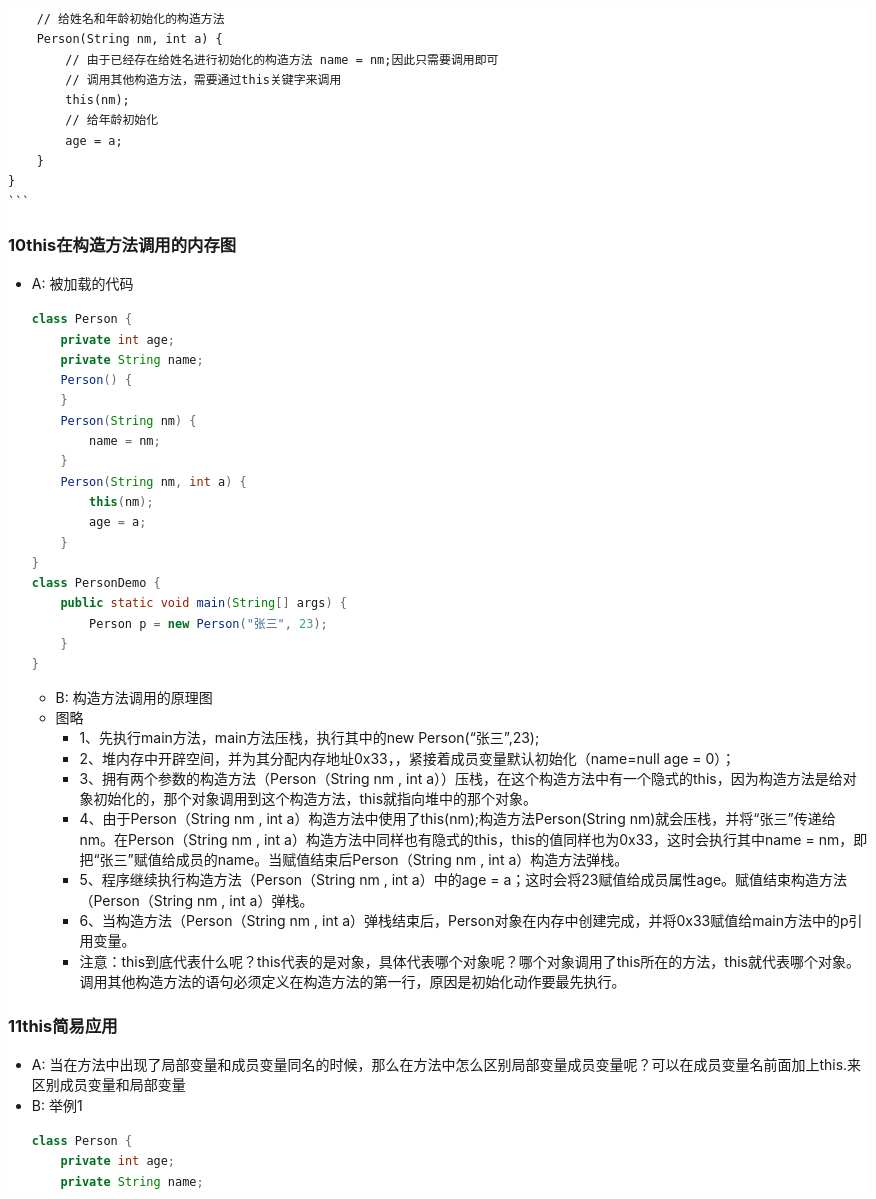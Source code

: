 		// 给姓名和年龄初始化的构造方法
		Person(String nm, int a) {
			// 由于已经存在给姓名进行初始化的构造方法 name = nm;因此只需要调用即可
			// 调用其他构造方法，需要通过this关键字来调用
			this(nm);
			// 给年龄初始化
			age = a;
		}
	}
	```


### 10this在构造方法调用的内存图
* A: 被加载的代码
	```java
	class Person {
		private int age;
		private String name;
		Person() {
		}
		Person(String nm) {
			name = nm;
		}
		Person(String nm, int a) {
			this(nm);
			age = a;
		}
	}
	class PersonDemo {
		public static void main(String[] args) {
			Person p = new Person("张三", 23);
		}
	}
	```

	
	* B: 构造方法调用的原理图
	*   图略
		* 1、先执行main方法，main方法压栈，执行其中的new Person(“张三”,23);
		* 2、堆内存中开辟空间，并为其分配内存地址0x33，，紧接着成员变量默认初始化（name=null  age = 0）；
		* 3、拥有两个参数的构造方法（Person（String nm , int a））压栈，在这个构造方法中有一个隐式的this，因为构造方法是给对象初始化的，那个对象调用到这个构造方法，this就指向堆中的那个对象。
		* 4、由于Person（String nm , int a）构造方法中使用了this(nm);构造方法Person(String nm)就会压栈，并将“张三”传递给nm。在Person（String nm , int a）构造方法中同样也有隐式的this，this的值同样也为0x33，这时会执行其中name = nm，即把“张三”赋值给成员的name。当赋值结束后Person（String nm , int a）构造方法弹栈。
		* 5、程序继续执行构造方法（Person（String nm , int a）中的age = a；这时会将23赋值给成员属性age。赋值结束构造方法（Person（String nm , int a）弹栈。
		* 6、当构造方法（Person（String nm , int a）弹栈结束后，Person对象在内存中创建完成，并将0x33赋值给main方法中的p引用变量。
		* 注意：this到底代表什么呢？this代表的是对象，具体代表哪个对象呢？哪个对象调用了this所在的方法，this就代表哪个对象。调用其他构造方法的语句必须定义在构造方法的第一行，原因是初始化动作要最先执行。


### 11this简易应用
* A: 当在方法中出现了局部变量和成员变量同名的时候，那么在方法中怎么区别局部变量成员变量呢？可以在成员变量名前面加上this.来区别成员变量和局部变量
* B: 举例1
	```java
	class Person {
		private int age;
		private String name;
	